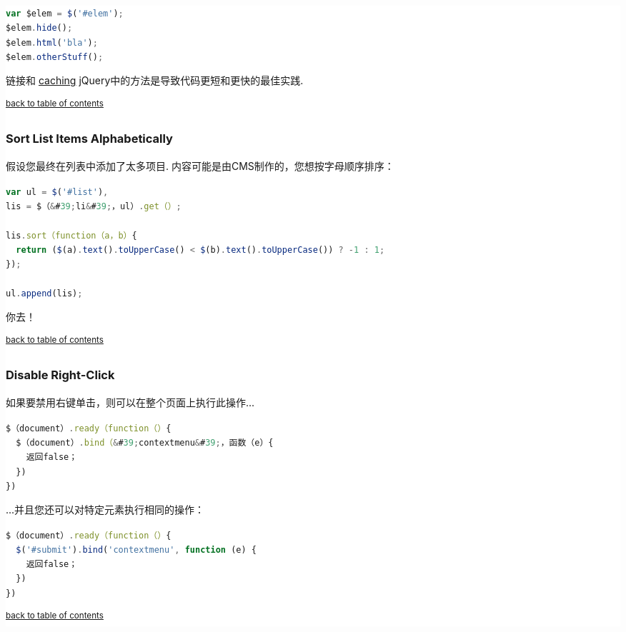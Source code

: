 ```javascript
var $elem = $('#elem');
$elem.hide();
$elem.html('bla');
$elem.otherStuff();
```

链接和 [caching](#cache-jquery-selectors) jQuery中的方法是导致代码更短和更快的最佳实践.

<sup>[back to table of contents](#table-of-contents)</sup>


### Sort List Items Alphabetically

假设您最终在列表中添加了太多项目. 内容可能是由CMS制作的，您想按字母顺序排序：

```javascript
var ul = $('#list'),
lis = $（&#39;li&#39;，ul）.get（）;

lis.sort（function（a，b）{
  return ($(a).text().toUpperCase() < $(b).text().toUpperCase()) ? -1 : 1;
});

ul.append(lis);
```

你去！

<sup>[back to table of contents](#table-of-contents)</sup>


### Disable Right-Click

如果要禁用右键单击，则可以在整个页面上执行此操作...

```javascript
$（document）.ready（function（）{
  $（document）.bind（&#39;contextmenu&#39;，函数（e）{
    返回false；
  })
})
```

...并且您还可以对特定元素执行相同的操作：

```javascript
$（document）.ready（function（）{
  $('#submit').bind('contextmenu', function (e) {
    返回false；
  })
})
```

<sup>[back to table of contents](#table-of-contents)</sup>





